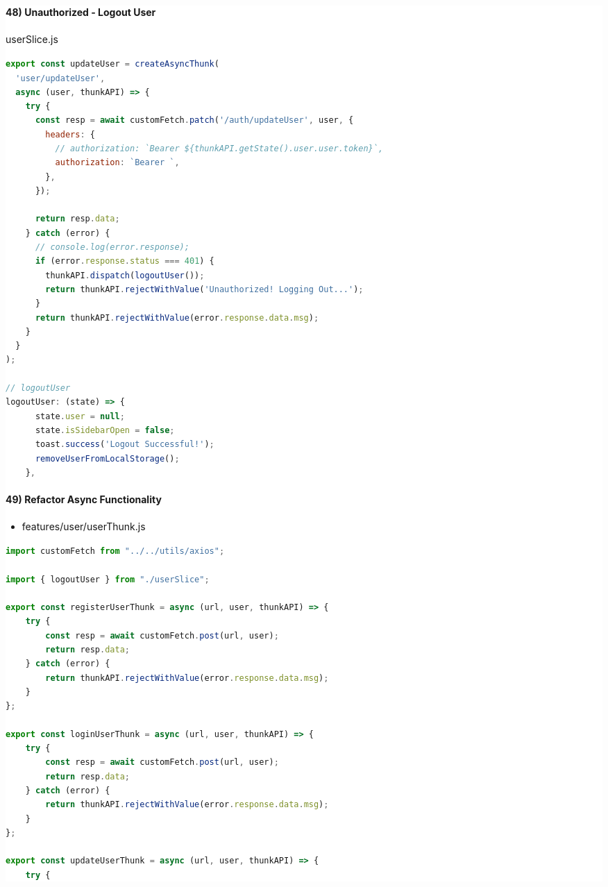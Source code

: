 #### 48) Unauthorized - Logout User

userSlice.js

```js
export const updateUser = createAsyncThunk(
  'user/updateUser',
  async (user, thunkAPI) => {
    try {
      const resp = await customFetch.patch('/auth/updateUser', user, {
        headers: {
          // authorization: `Bearer ${thunkAPI.getState().user.user.token}`,
          authorization: `Bearer `,
        },
      });

      return resp.data;
    } catch (error) {
      // console.log(error.response);
      if (error.response.status === 401) {
        thunkAPI.dispatch(logoutUser());
        return thunkAPI.rejectWithValue('Unauthorized! Logging Out...');
      }
      return thunkAPI.rejectWithValue(error.response.data.msg);
    }
  }
);

// logoutUser
logoutUser: (state) => {
      state.user = null;
      state.isSidebarOpen = false;
      toast.success('Logout Successful!');
      removeUserFromLocalStorage();
    },
```

#### 49) Refactor Async Functionality

-   features/user/userThunk.js

```js
import customFetch from "../../utils/axios";

import { logoutUser } from "./userSlice";

export const registerUserThunk = async (url, user, thunkAPI) => {
    try {
        const resp = await customFetch.post(url, user);
        return resp.data;
    } catch (error) {
        return thunkAPI.rejectWithValue(error.response.data.msg);
    }
};

export const loginUserThunk = async (url, user, thunkAPI) => {
    try {
        const resp = await customFetch.post(url, user);
        return resp.data;
    } catch (error) {
        return thunkAPI.rejectWithValue(error.response.data.msg);
    }
};

export const updateUserThunk = async (url, user, thunkAPI) => {
    try {
```